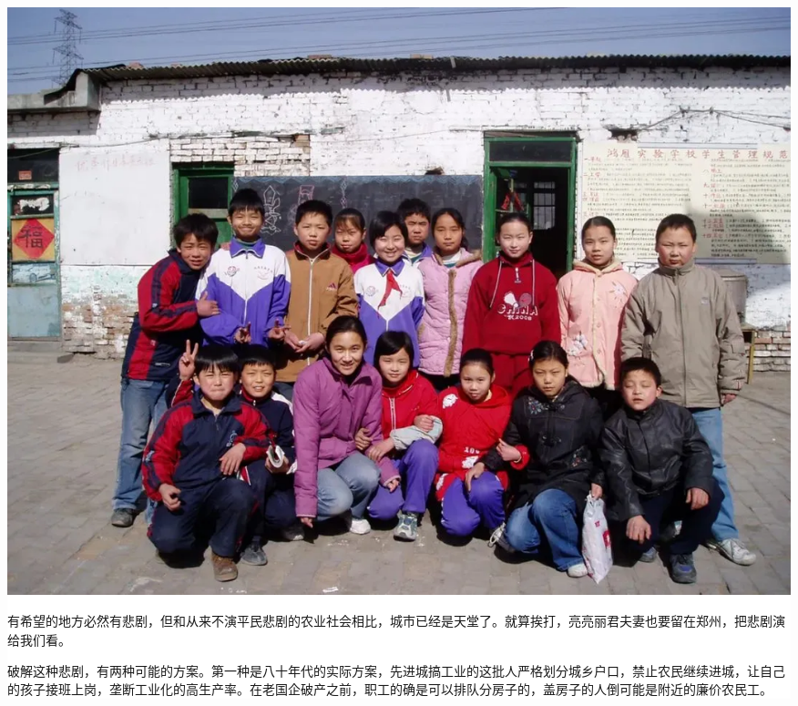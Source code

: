 ![](/images/btnews/0601_0700/0673/0673_13.webp)

有希望的地方必然有悲剧，但和从来不演平民悲剧的农业社会相比，城市已经是天堂了。就算挨打，亮亮丽君夫妻也要留在郑州，把悲剧演给我们看。

破解这种悲剧，有两种可能的方案。第一种是八十年代的实际方案，先进城搞工业的这批人严格划分城乡户口，禁止农民继续进城，让自己的孩子接班上岗，垄断工业化的高生产率。在老国企破产之前，职工的确是可以排队分房子的，盖房子的人倒可能是附近的廉价农民工。
